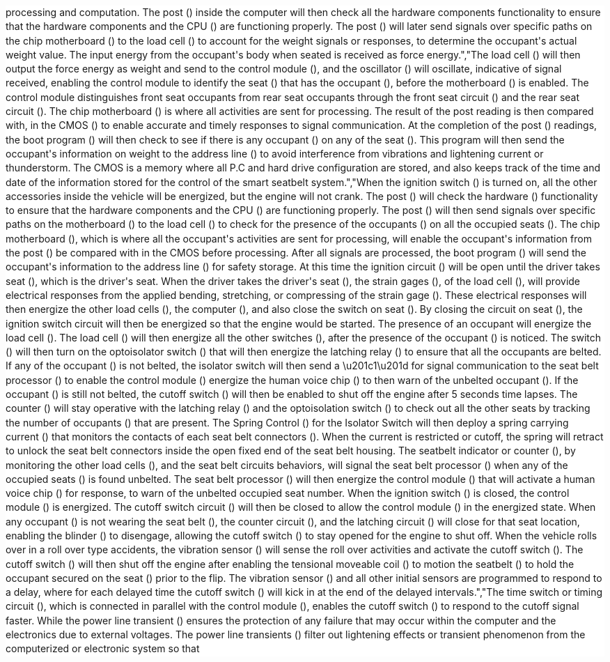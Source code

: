 processing and computation. The post () inside the computer will then check all the hardware components functionality to ensure that the hardware components and the CPU () are functioning properly. The post () will later send signals over specific paths on the chip motherboard () to the load cell () to account for the weight signals or responses, to determine the occupant's actual weight value. The input energy from the occupant's body when seated is received as force energy.","The load cell () will then output the force energy as weight and send to the control module (), and the oscillator () will oscillate, indicative of signal received, enabling the control module to identify the seat () that has the occupant (), before the motherboard () is enabled. The control module distinguishes front seat occupants from rear seat occupants through the front seat circuit () and the rear seat circuit (). The chip motherboard () is where all activities are sent for processing. The result of the post reading is then compared with, in the CMOS () to enable accurate and timely responses to signal communication. At the completion of the post () readings, the boot program () will then check to see if there is any occupant () on any of the seat (). This program will then send the occupant's information on weight to the address line () to avoid interference from vibrations and lightening current or thunderstorm. The CMOS is a memory where all P.C and hard drive configuration are stored, and also keeps track of the time and date of the information stored for the control of the smart seatbelt system.","When the ignition switch () is turned on, all the other accessories inside the vehicle will be energized, but the engine will not crank. The post () will check the hardware () functionality to ensure that the hardware components and the CPU () are functioning properly. The post () will then send signals over specific paths on the motherboard () to the load cell () to check for the presence of the occupants () on all the occupied seats (). The chip motherboard (), which is where all the occupant's activities are sent for processing, will enable the occupant's information from the post () be compared with in the CMOS before processing. After all signals are processed, the boot program () will send the occupant's information to the address line () for safety storage. At this time the ignition circuit () will be open until the driver takes seat  (), which is the driver's seat. When the driver takes the driver's seat (), the strain gages (), of the load cell (), will provide electrical responses from the applied bending, stretching, or compressing of the strain gage (). These electrical responses will then energize the other load cells (), the computer (), and also close the switch on seat  (). By closing the circuit on seat  (), the ignition switch circuit will then be energized so that the engine would be started. The presence of an occupant will energize the load cell (). The load cell () will then energize all the other switches (), after the presence of the occupant () is noticed. The switch () will then turn on the optoisolator switch () that will then energize the latching relay () to ensure that all the occupants are belted. If any of the occupant () is not belted, the isolator switch will then send a \u201c1\u201d for signal communication to the seat belt processor () to enable the control module () energize the human voice chip () to then warn of the unbelted occupant (). If the occupant () is still not belted, the cutoff switch () will then be enabled to shut off the engine after 5 seconds time lapses. The counter () will stay operative with the latching relay () and the optoisolation switch () to check out all the other seats by tracking the number of occupants () that are present. The Spring Control () for the Isolator Switch will then deploy a spring carrying current () that monitors the contacts of each seat belt connectors (). When the current is restricted or cutoff, the spring will retract to unlock the seat belt connectors inside the open fixed end of the seat belt housing. The seatbelt indicator or counter (), by monitoring the other load cells (), and the seat belt circuits behaviors, will signal the seat belt processor () when any of the occupied seats () is found unbelted. The seat belt processor () will then energize the control module () that will activate a human voice chip () for response, to warn of the unbelted occupied seat number. When the ignition switch () is closed, the control module () is energized. The cutoff switch circuit () will then be closed to allow the control module () in the energized state. When any occupant () is not wearing the seat belt (), the counter circuit (), and the latching circuit () will close for that seat location, enabling the blinder () to disengage, allowing the cutoff switch () to stay opened for the engine to shut off. When the vehicle rolls over in a roll over type accidents, the vibration sensor () will sense the roll over activities and activate the cutoff switch (). The cutoff switch () will then shut off the engine after enabling the tensional moveable coil () to motion the seatbelt () to hold the occupant secured on the seat () prior to the flip. The vibration sensor () and all other initial sensors are programmed to respond to a delay, where for each delayed time the cutoff switch () will kick in at the end of the delayed intervals.","The time switch or timing circuit (), which is connected in parallel with the control module (), enables the cutoff switch () to respond to the cutoff signal faster. While the power line transient () ensures the protection of any failure that may occur within the computer and the electronics due to external voltages. The power line transients () filter out lightening effects or transient phenomenon from the computerized or electronic system so that